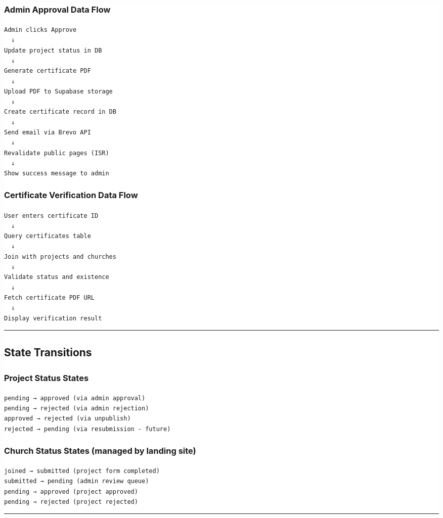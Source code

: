 ```
```

### Admin Approval Data Flow
```
Admin clicks Approve
  ↓
Update project status in DB
  ↓
Generate certificate PDF
  ↓
Upload PDF to Supabase storage
  ↓
Create certificate record in DB
  ↓
Send email via Brevo API
  ↓
Revalidate public pages (ISR)
  ↓
Show success message to admin
```

### Certificate Verification Data Flow
```
User enters certificate ID
  ↓
Query certificates table
  ↓
Join with projects and churches
  ↓
Validate status and existence
  ↓
Fetch certificate PDF URL
  ↓
Display verification result
```

---

## State Transitions

### Project Status States
```
pending → approved (via admin approval)
pending → rejected (via admin rejection)
approved → rejected (via unpublish)
rejected → pending (via resubmission - future)
```

### Church Status States (managed by landing site)
```
joined → submitted (project form completed)
submitted → pending (admin review queue)
pending → approved (project approved)
pending → rejected (project rejected)
```

---